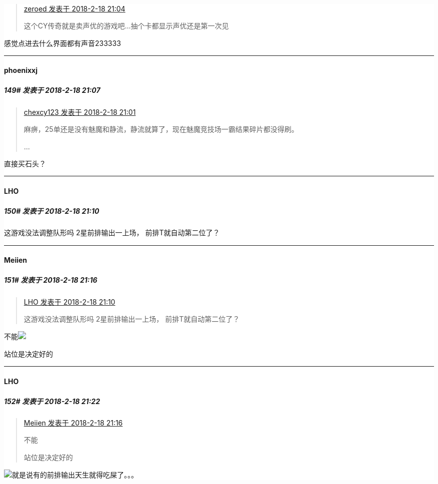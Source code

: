 <blockquote><a href="httphttps://bbs.saraba1st.com/2b/forum.php?mod=redirect&amp;goto=findpost&amp;pid=38597863&amp;ptid=1582120" target="_blank">zeroed 发表于 2018-2-18 21:04</a>

这个CY传奇就是卖声优的游戏吧...抽个卡都显示声优还是第一次见</blockquote>
感觉点进去什么界面都有声音233333


*****

####  phoenixxj  
##### 149#       发表于 2018-2-18 21:07


<blockquote><a href="httphttps://bbs.saraba1st.com/2b/forum.php?mod=redirect&amp;goto=findpost&amp;pid=38597847&amp;ptid=1582120" target="_blank">chexcy123 发表于 2018-2-18 21:01</a>

麻痹，25单还是没有魅魔和静流，静流就算了，现在魅魔竞技场一霸结果碎片都没得刷。

 ...</blockquote>
直接买石头？


*****

####  LHO  
##### 150#       发表于 2018-2-18 21:10


这游戏没法调整队形吗 2星前排输出一上场， 前排T就自动第二位了？


*****

####  Meiien  
##### 151#       发表于 2018-2-18 21:16


<blockquote><a href="httphttps://bbs.saraba1st.com/2b/forum.php?mod=redirect&amp;goto=findpost&amp;pid=38597909&amp;ptid=1582120" target="_blank">LHO 发表于 2018-2-18 21:10</a>

这游戏没法调整队形吗 2星前排输出一上场， 前排T就自动第二位了？</blockquote>
不能<img src="https://static.saraba1st.com/image/smiley/face2017/065.png" referrerpolicy="no-referrer">

站位是决定好的


*****

####  LHO  
##### 152#       发表于 2018-2-18 21:22


<blockquote><a href="httphttps://bbs.saraba1st.com/2b/forum.php?mod=redirect&amp;goto=findpost&amp;pid=38597956&amp;ptid=1582120" target="_blank">Meiien 发表于 2018-2-18 21:16</a>

不能

站位是决定好的</blockquote>
<img src="https://static.saraba1st.com/image/smiley/face2017/125.png" referrerpolicy="no-referrer">就是说有的前排输出天生就得吃屎了。。。
